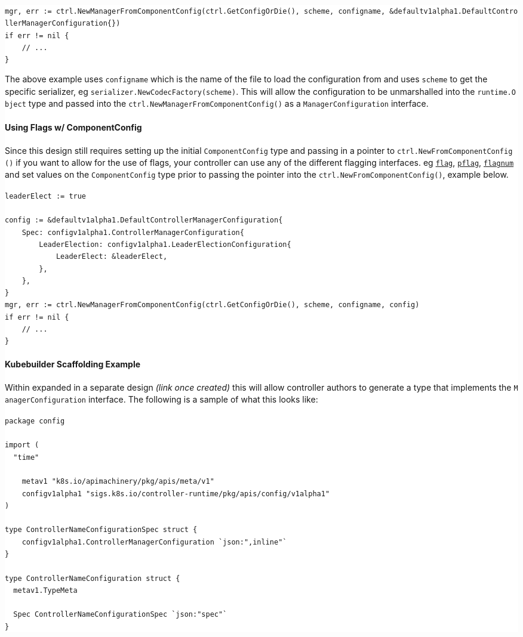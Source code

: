 
```golang
mgr, err := ctrl.NewManagerFromComponentConfig(ctrl.GetConfigOrDie(), scheme, configname, &defaultv1alpha1.DefaultControllerManagerConfiguration{})
if err != nil {
	// ...
}
```

The above example uses `configname` which is the name of the file to load the configuration from and uses `scheme` to get the specific serializer, eg `serializer.NewCodecFactory(scheme)`. This will allow the configuration to be unmarshalled into the `runtime.Object` type and passed into the
`ctrl.NewManagerFromComponentConfig()` as a `ManagerConfiguration` interface.

#### Using Flags w/ ComponentConfig

Since this design still requires setting up the initial `ComponentConfig` type and passing in a pointer to `ctrl.NewFromComponentConfig()` if you want to allow for the use of flags, your controller can use any of the different flagging interfaces. eg [`flag`](https://golang.org/pkg/flag/), [`pflag`](https://pkg.go.dev/github.com/spf13/pflag), [`flagnum`](https://pkg.go.dev/github.com/luci/luci-go/common/flag/flagenum) and set values on the `ComponentConfig` type prior to passing the pointer into the `ctrl.NewFromComponentConfig()`, example below.

```golang
leaderElect := true

config := &defaultv1alpha1.DefaultControllerManagerConfiguration{
	Spec: configv1alpha1.ControllerManagerConfiguration{
		LeaderElection: configv1alpha1.LeaderElectionConfiguration{
			LeaderElect: &leaderElect,
		},
	},
}
mgr, err := ctrl.NewManagerFromComponentConfig(ctrl.GetConfigOrDie(), scheme, configname, config)
if err != nil {
	// ...
}
```

#### Kubebuilder Scaffolding Example

Within expanded in a separate design _(link once created)_ this will allow controller authors to generate a type that implements the `ManagerConfiguration` interface. The following is a sample of what this looks like:

```golang
package config

import (
  "time"

	metav1 "k8s.io/apimachinery/pkg/apis/meta/v1"
	configv1alpha1 "sigs.k8s.io/controller-runtime/pkg/apis/config/v1alpha1"
)

type ControllerNameConfigurationSpec struct {
	configv1alpha1.ControllerManagerConfiguration `json:",inline"`
}

type ControllerNameConfiguration struct {
  metav1.TypeMeta

  Spec ControllerNameConfigurationSpec `json:"spec"`
}
```
